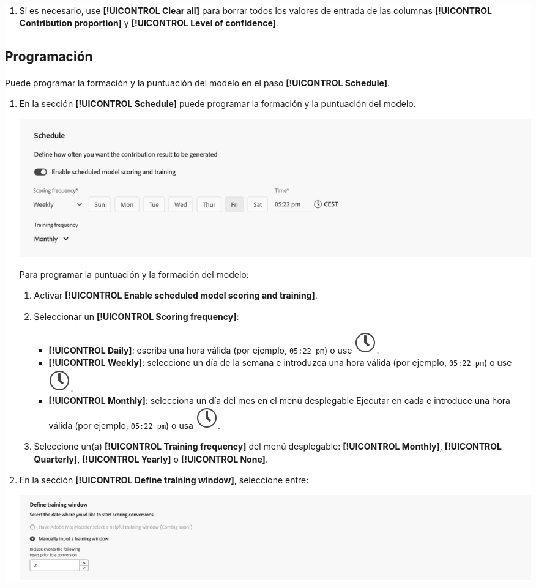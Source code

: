    1. Si es necesario, use **[!UICONTROL Clear all]** para borrar todos los valores de entrada de las columnas **[!UICONTROL Contribution proportion]** y **[!UICONTROL Level of confidence]**.


## Programación

Puede programar la formación y la puntuación del modelo en el paso **[!UICONTROL Schedule]**.

1. En la sección **[!UICONTROL Schedule]** puede programar la formación y la puntuación del modelo.

   ![Modelo de horario](../assets/model-schedule.png)

   Para programar la puntuación y la formación del modelo:

   1. Activar **[!UICONTROL Enable scheduled model scoring and training]**.
   1. Seleccionar un **[!UICONTROL Scoring frequency]**:

      * **[!UICONTROL Daily]**: escriba una hora válida (por ejemplo, `05:22 pm`) o use ![Reloj](/help/assets/icons/Clock.svg).
      * **[!UICONTROL Weekly]**: seleccione un día de la semana e introduzca una hora válida (por ejemplo, `05:22 pm`) o use ![Reloj](/help/assets/icons/Clock.svg).
      * **[!UICONTROL Monthly]**: selecciona un día del mes en el menú desplegable Ejecutar en cada e introduce una hora válida (por ejemplo, `05:22 pm`) o usa ![Reloj](/help/assets/icons/Clock.svg).

   1. Seleccione un(a) **[!UICONTROL Training frequency]** del menú desplegable: **[!UICONTROL Monthly]**, **[!UICONTROL Quarterly]**, **[!UICONTROL Yearly]** o **[!UICONTROL None]**.

1. En la sección **[!UICONTROL Define training window]**, seleccione entre:

   ![Modelo - Definir ventana de formación](/help/assets/model-define-training-window.png)
